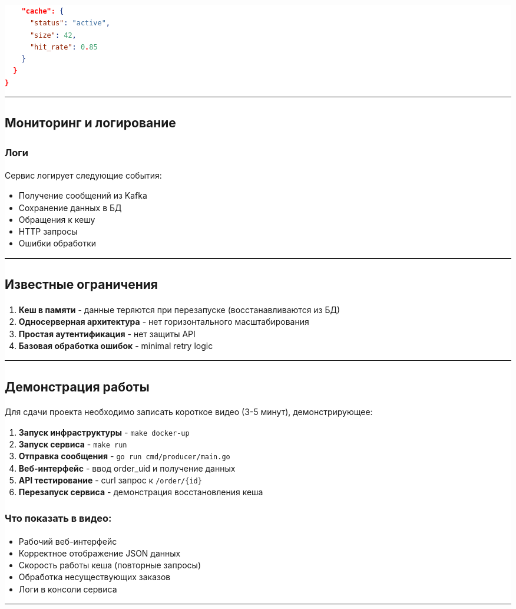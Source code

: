 ```json
    "cache": {
      "status": "active",
      "size": 42,
      "hit_rate": 0.85
    }
  }
}
```
---

## Мониторинг и логирование

### Логи
Сервис логирует следующие события:
- Получение сообщений из Kafka
- Сохранение данных в БД
- Обращения к кешу
- HTTP запросы
- Ошибки обработки
---

## Известные ограничения

1. **Кеш в памяти** - данные теряются при перезапуске (восстанавливаются из БД)
2. **Односерверная архитектура** - нет горизонтального масштабирования
3. **Простая аутентификация** - нет защиты API
4. **Базовая обработка ошибок** - minimal retry logic
---

##  Демонстрация работы

Для сдачи проекта необходимо записать короткое видео (3-5 минут), демонстрирующее:

1. **Запуск инфраструктуры** - `make docker-up`
2. **Запуск сервиса** - `make run`
3. **Отправка сообщения** - `go run cmd/producer/main.go`
4. **Веб-интерфейс** - ввод order_uid и получение данных
5. **API тестирование** - curl запрос к `/order/{id}`
6. **Перезапуск сервиса** - демонстрация восстановления кеша

### Что показать в видео:
- Рабочий веб-интерфейс
- Корректное отображение JSON данных  
- Скорость работы кеша (повторные запросы)
- Обработка несуществующих заказов
- Логи в консоли сервиса
---

